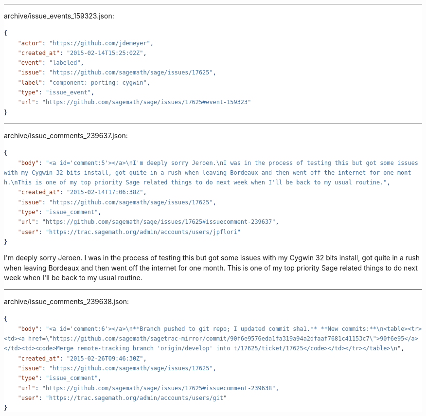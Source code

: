 

---

archive/issue_events_159323.json:
```json
{
    "actor": "https://github.com/jdemeyer",
    "created_at": "2015-02-14T15:25:02Z",
    "event": "labeled",
    "issue": "https://github.com/sagemath/sage/issues/17625",
    "label": "component: porting: cygwin",
    "type": "issue_event",
    "url": "https://github.com/sagemath/sage/issues/17625#event-159323"
}
```



---

archive/issue_comments_239637.json:
```json
{
    "body": "<a id='comment:5'></a>\nI'm deeply sorry Jeroen.\nI was in the process of testing this but got some issues with my Cygwin 32 bits install, got quite in a rush when leaving Bordeaux and then went off the internet for one month.\nThis is one of my top priority Sage related things to do next week when I'll be back to my usual routine.",
    "created_at": "2015-02-14T17:06:38Z",
    "issue": "https://github.com/sagemath/sage/issues/17625",
    "type": "issue_comment",
    "url": "https://github.com/sagemath/sage/issues/17625#issuecomment-239637",
    "user": "https://trac.sagemath.org/admin/accounts/users/jpflori"
}
```

<a id='comment:5'></a>
I'm deeply sorry Jeroen.
I was in the process of testing this but got some issues with my Cygwin 32 bits install, got quite in a rush when leaving Bordeaux and then went off the internet for one month.
This is one of my top priority Sage related things to do next week when I'll be back to my usual routine.



---

archive/issue_comments_239638.json:
```json
{
    "body": "<a id='comment:6'></a>\n**Branch pushed to git repo; I updated commit sha1.** **New commits:**\n<table><tr><td><a href=\"https://github.com/sagemath/sagetrac-mirror/commit/90f6e9576eda1fa319a94a2dfaaf7681c41153c7\">90f6e95</a></td><td><code>Merge remote-tracking branch 'origin/develop' into t/17625/ticket/17625</code></td></tr></table>\n",
    "created_at": "2015-02-26T09:46:30Z",
    "issue": "https://github.com/sagemath/sage/issues/17625",
    "type": "issue_comment",
    "url": "https://github.com/sagemath/sage/issues/17625#issuecomment-239638",
    "user": "https://trac.sagemath.org/admin/accounts/users/git"
}
```
